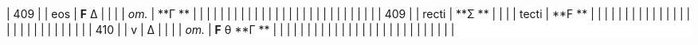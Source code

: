 | 409 |  | eos                                                                                                                                                                                                                                     | **F** ∆                   |                                                                 |                                                                                                                                                                                                                                                                                                                                                                                                                                       |  | *om.*                               | **Γ **                 |                           |                                                                                                                                                                                                                                                                                                            |                                            |                |                    |                      |                            |                |                   |                                             |                                                   |        |                   |                                        |                |        |  |  |            |      |  |                                                                    |  |  |  |  |
| 409 |  | recti                                                                                                                                                                                                                                   | **Σ **                    |                                                                 |                                                                                                                                                                                                                                                                                                                                                                                                                                       |  | tecti                               | **F **                 |                           |                                                                                                                                                                                                                                                                                                            |                                            |                |                    |                      |                            |                |                   |                                             |                                                   |        |                   |                                        |                |        |  |  |            |      |  |                                                                    |  |  |  |  |
| 410 |  | v                                                                                                                                                                                                                                       | ∆                         |                                                                 |                                                                                                                                                                                                                                                                                                                                                                                                                                       |  | *om.*                               | **F** θ **Γ **         |                           |                                                                                                                                                                                                                                                                                                            |                                            |                |                    |                      |                            |                |                   |                                             |                                                   |        |                   |                                        |                |        |  |  |            |      |  |                                                                    |  |  |  |  |